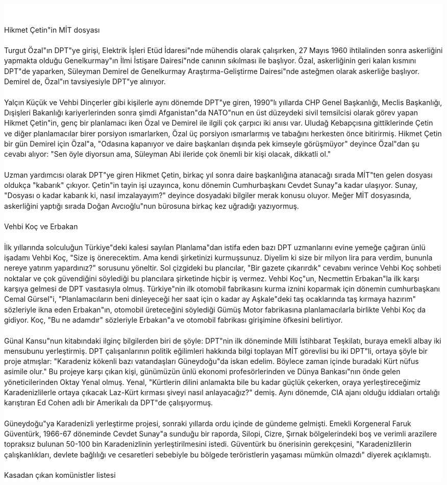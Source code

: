    <br/>
   <br/>
   Hikmet Çetin"in MİT dosyası
   <br/>
   <br/>
   Turgut Özal"ın DPT"ye girişi, Elektrik İşleri Etüd İdaresi"nde mühendis olarak çalışırken, 27 Mayıs 1960 ihtilalinden sonra askerliğini yapmakta olduğu Genelkurmay"ın İlmi İstişare Dairesi"nde canının sıkılması ile başlıyor. Özal, askerliğinin geri kalan kısmını DPT"de yaparken, Süleyman Demirel de Genelkurmay Araştırma-Geliştirme Dairesi"nde asteğmen olarak askerliğe başlıyor. Demirel de, Özal"ın tavsiyesiyle DPT"ye alınıyor.
   <br/>
   <br/>
   Yalçın Küçük ve Vehbi Dinçerler gibi kişilerle aynı dönemde DPT"ye giren, 1990"lı yıllarda CHP Genel Başkanlığı, Meclis Başkanlığı, Dışişleri Bakanlığı kariyerlerinden sonra şimdi Afganistan"da NATO"nun en üst düzeydeki sivil temsilcisi olarak görev yapan Hikmet Çetin"in, genç bir planlamacı iken Özal ve Demirel ile ilgili çok çarpıcı iki anısı var. Uludağ Kebapçısına gittiklerinde Çetin ve diğer planlamacılar birer porsiyon ısmarlarken, Özal üç porsiyon ısmarlarmış ve tabağını herkesten önce bitirirmiş. Hikmet Çetin bir gün Demirel için Özal"a, "Odasına kapanıyor ve daire başkanları dışında pek kimseyle görüşmüyor" deyince Özal"dan şu cevabı alıyor: "Sen öyle diyorsun ama, Süleyman Abi ileride çok önemli bir kişi olacak, dikkatli ol."
   <br/>
   <br/>
   Uzman yardımcısı olarak DPT"ye giren Hikmet Çetin, birkaç yıl sonra daire başkanlığına atanacağı sırada MİT"ten gelen dosyası oldukça "kabarık" çıkıyor. Çetin"in tayin işi uzayınca, konu dönemin Cumhurbaşkanı Cevdet Sunay"a kadar ulaşıyor. Sunay, "Dosyası o kadar kabarık ki, nasıl imzalayayım?" deyince dosyadaki bilgiler merak konusu oluyor. Meğer MİT dosyasında, askerliğini yaptığı sırada Doğan Avcıoğlu"nun bürosuna birkaç kez uğradığı yazıyormuş.
   <br/>
   <br/>
   Vehbi Koç ve Erbakan
   <br/>
   <br/>
   İlk yıllarında solculuğun Türkiye"deki kalesi sayılan Planlama"dan istifa eden bazı DPT uzmanlarını evine yemeğe çağıran ünlü işadamı Vehbi Koç, "Size iş önerecektim. Ama kendi şirketinizi kurmuşsunuz. Diyelim ki size bir milyon lira para verdim, bununla nereye yatırım yapardınız?" sorusunu yöneltir. Sol çizgideki bu plancılar, "Bir gazete çıkarırdık" cevabını verince Vehbi Koç sohbeti noktalar ve çok güvendiğini söylediği bu plancılara şirketinde hiçbir iş vermez. Vehbi Koç"un, Necmettin Erbakan"la ilk karşı karşıya gelmesi de DPT vasıtasıyla olmuş. Türkiye"nin ilk otomobil fabrikasını kurma iznini koparmak için dönemin cumhurbaşkanı Cemal Gürsel"i, "Planlamacıların beni dinleyeceği her saat için o kadar ay Aşkale"deki taş ocaklarında taş kırmaya hazırım" sözleriyle ikna eden Erbakan"ın, otomobil üreteceğini söylediği Gümüş Motor fabrikasına planlamacılarla birlikte Vehbi Koç da gidiyor. Koç, "Bu ne adamdır" sözleriyle Erbakan"a ve otomobil fabrikası girişimine öfkesini belirtiyor.
   <br/>
   <br/>
   Günal Kansu"nun kitabındaki ilginç bilgilerden biri de şöyle: DPT"nin ilk döneminde Milli İstihbarat Teşkilatı, buraya emekli albay iki mensubunu yerleştirmiş. DPT çalışanlarının politik eğilimleri hakkında bilgi toplayan MİT görevlisi bu iki DPT"li, ortaya şöyle bir proje atmışlar: "Karadeniz kökenli bazı vatandaşları Güneydoğu"da iskan edelim. Böylece zaman içinde buradaki Kürt nüfus asimile olur." Bu projeye karşı çıkan kişi, günümüzün ünlü ekonomi profesörlerinden ve Dünya Bankası"nın önde gelen yöneticilerinden Oktay Yenal olmuş. Yenal, "Kürtlerin dilini anlamakta bile bu kadar güçlük çekerken, oraya yerleştireceğimiz Karadenizlilerle ortaya çıkacak Laz-Kürt kırması şiveyi nasıl anlayacağız?" demiş. Aynı dönemde, CIA ajanı olduğu iddiaları ortalığı karıştıran Ed Cohen adlı bir Amerikalı da DPT"de çalışıyormuş.
   <br/>
   <br/>
   Güneydoğu"ya Karadenizli yerleştirme projesi, sonraki yıllarda ordu içinde de gündeme gelmişti. Emekli Korgeneral Faruk Güventürk, 1966-67 döneminde Cevdet Sunay"a sunduğu bir raporda, Silopi, Cizre, Şırnak bölgelerindeki boş ve verimli arazilere topraksız bulunan 50-100 bin Karadenizlinin yerleştirilmesini istedi. Güventürk bu önerisinin gerekçesini, "Karadenizlilerin çalışkanlıkları, devlete bağlılığı ve cesaretleri sebebiyle bu bölgede teröristlerin yaşaması mümkün olmazdı" diyerek açıklamıştı.
   <br/>
   <br/>
   Kasadan çıkan komünistler listesi